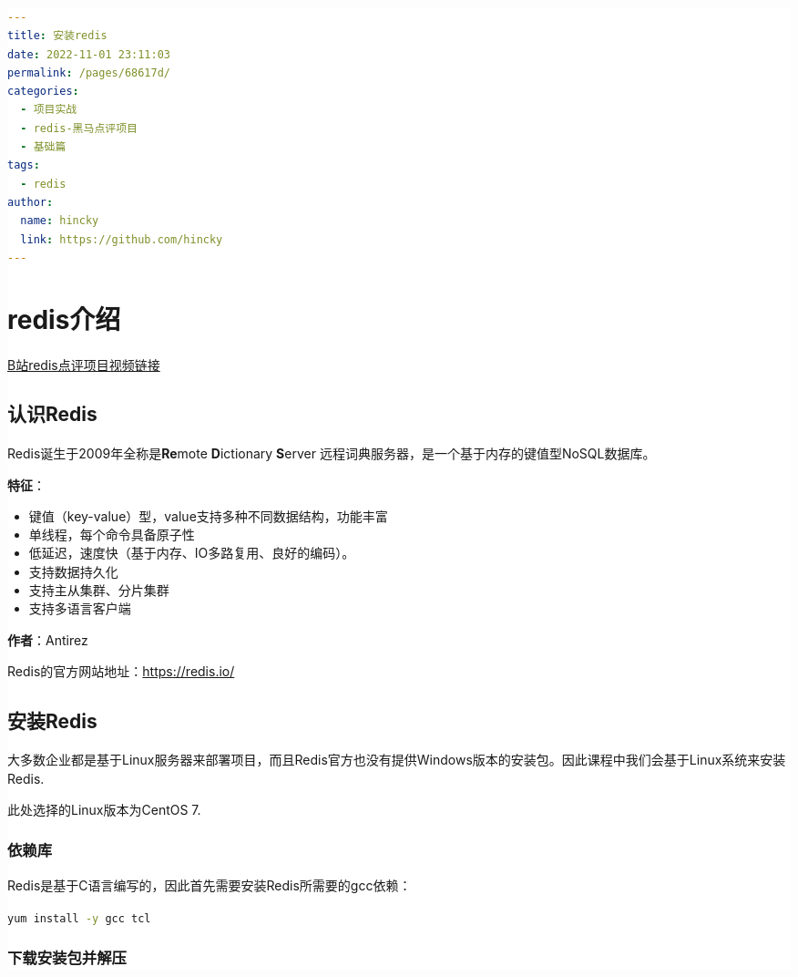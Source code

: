 ```yaml
---
title: 安装redis
date: 2022-11-01 23:11:03
permalink: /pages/68617d/
categories:
  - 项目实战
  - redis-黑马点评项目
  - 基础篇
tags:
  - redis
author: 
  name: hincky
  link: https://github.com/hincky
---
```

# redis介绍

[B站redis点评项目视频链接](https://www.bilibili.com/video/BV1cr4y1671t/?spm_id_from=333.788.recommend_more_video.0&vd_source=2d16754c593aa46ab0b0e5335e2582fd)

## 认识Redis

Redis诞生于2009年全称是**Re**mote  **D**ictionary **S**erver 远程词典服务器，是一个基于内存的键值型NoSQL数据库。

**特征**：

- 键值（key-value）型，value支持多种不同数据结构，功能丰富
- 单线程，每个命令具备原子性
- 低延迟，速度快（基于内存、IO多路复用、良好的编码）。
- 支持数据持久化
- 支持主从集群、分片集群
- 支持多语言客户端

**作者**：Antirez

Redis的官方网站地址：https://redis.io/

## 安装Redis

大多数企业都是基于Linux服务器来部署项目，而且Redis官方也没有提供Windows版本的安装包。因此课程中我们会基于Linux系统来安装Redis.

此处选择的Linux版本为CentOS 7.

### 依赖库

Redis是基于C语言编写的，因此首先需要安装Redis所需要的gcc依赖：

```sh
yum install -y gcc tcl
```

### 下载安装包并解压

